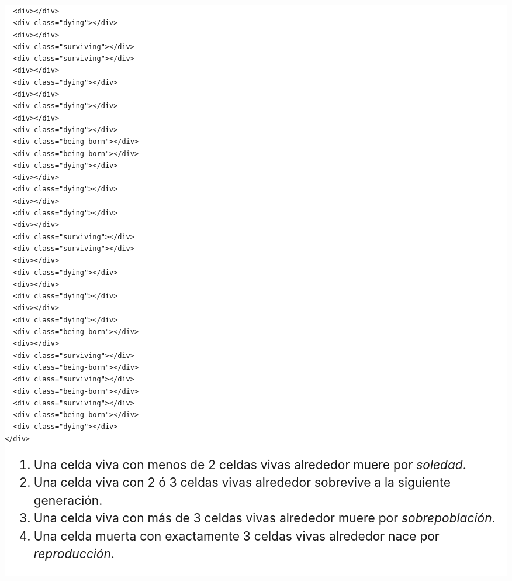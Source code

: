       <div></div>
      <div class="dying"></div>
      <div></div>
      <div class="surviving"></div>
      <div class="surviving"></div>
      <div></div>
      <div class="dying"></div>
      <div></div>
      <div class="dying"></div>
      <div></div>
      <div class="dying"></div>
      <div class="being-born"></div>
      <div class="being-born"></div>
      <div class="dying"></div>
      <div></div>
      <div class="dying"></div>
      <div></div>
      <div class="dying"></div>
      <div></div>
      <div class="surviving"></div>
      <div class="surviving"></div>
      <div></div>
      <div class="dying"></div>
      <div></div>
      <div class="dying"></div>
      <div></div>
      <div class="dying"></div>
      <div class="being-born"></div>
      <div></div>
      <div class="surviving"></div>
      <div class="being-born"></div>
      <div class="surviving"></div>
      <div class="being-born"></div>
      <div class="surviving"></div>
      <div class="being-born"></div>
      <div class="dying"></div>
    </div>
  </div>
  <div style="padding-left: 1rem; font-size: 1.5rem">
    <ol>
      <li class="semi-transparent">Una celda viva con menos de 2 celdas vivas alrededor muere por <i>soledad</i>.</li>
      <li class="semi-transparent">Una celda viva con 2 ó 3 celdas vivas alrededor sobrevive a la siguiente generación.</li>
      <li class="semi-transparent">Una celda viva con más de 3 celdas vivas alrededor muere por <i>sobrepoblación</i>.</li>
      <li>Una celda muerta con exactamente 3 celdas vivas alrededor nace por <i>reproducción</i>.</li>
    </ol>
  </div>
</div>

---